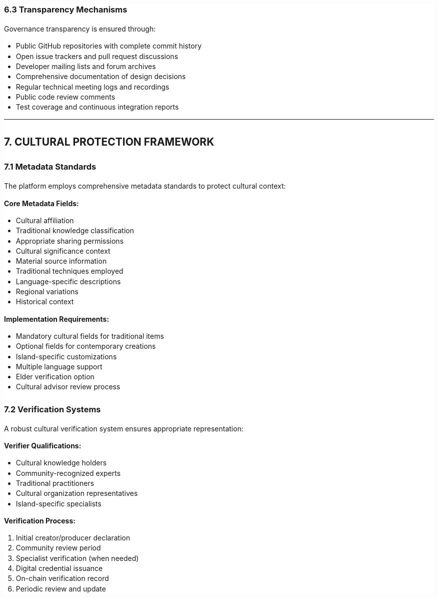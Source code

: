 ### 6.3 Transparency Mechanisms

Governance transparency is ensured through:

- Public GitHub repositories with complete commit history
- Open issue trackers and pull request discussions
- Developer mailing lists and forum archives
- Comprehensive documentation of design decisions
- Regular technical meeting logs and recordings
- Public code review comments
- Test coverage and continuous integration reports

---

## 7. CULTURAL PROTECTION FRAMEWORK

### 7.1 Metadata Standards

The platform employs comprehensive metadata standards to protect cultural context:

**Core Metadata Fields:**
- Cultural affiliation
- Traditional knowledge classification
- Appropriate sharing permissions
- Cultural significance context
- Material source information
- Traditional techniques employed
- Language-specific descriptions
- Regional variations
- Historical context

**Implementation Requirements:**
- Mandatory cultural fields for traditional items
- Optional fields for contemporary creations
- Island-specific customizations
- Multiple language support
- Elder verification option
- Cultural advisor review process

### 7.2 Verification Systems

A robust cultural verification system ensures appropriate representation:

**Verifier Qualifications:**
- Cultural knowledge holders
- Community-recognized experts
- Traditional practitioners
- Cultural organization representatives
- Island-specific specialists

**Verification Process:**
1. Initial creator/producer declaration
2. Community review period
3. Specialist verification (when needed)
4. Digital credential issuance
5. On-chain verification record
6. Periodic review and update
